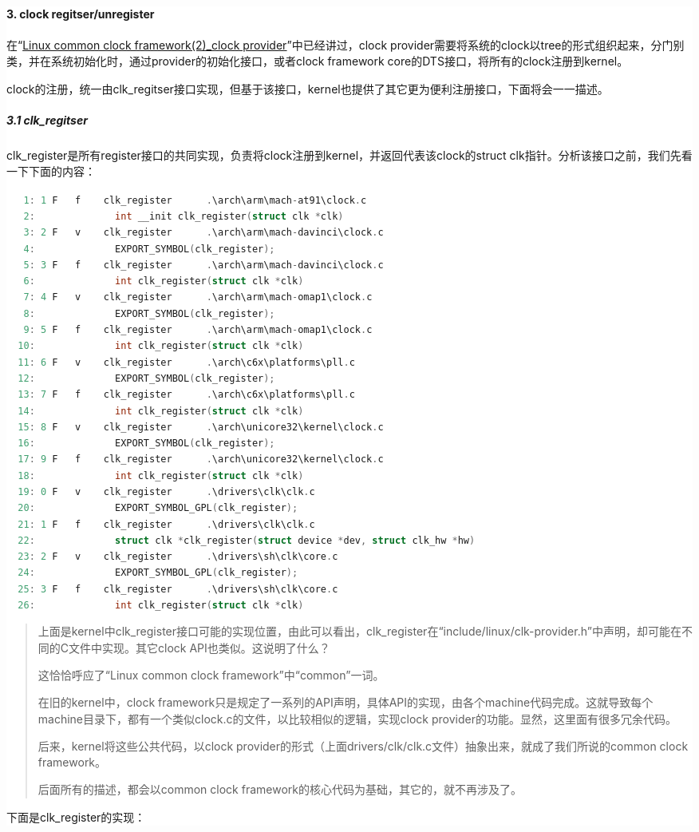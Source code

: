 #### 3.  clock regitser/unregister

在“[Linux common clock framework(2)_clock provider](http://www.wowotech.net/pm_subsystem/clock_provider.html)”中已经讲过，clock provider需要将系统的clock以tree的形式组织起来，分门别类，并在系统初始化时，通过provider的初始化接口，或者clock framework core的DTS接口，将所有的clock注册到kernel。

clock的注册，统一由clk_regitser接口实现，但基于该接口，kernel也提供了其它更为便利注册接口，下面将会一一描述。

##### 3.1 clk_regitser

clk_register是所有register接口的共同实现，负责将clock注册到kernel，并返回代表该clock的struct clk指针。分析该接口之前，我们先看一下下面的内容：

```c
   1: 1 F   f    clk_register      .\arch\arm\mach-at91\clock.c
   2:              int __init clk_register(struct clk *clk)
   3: 2 F   v    clk_register      .\arch\arm\mach-davinci\clock.c
   4:              EXPORT_SYMBOL(clk_register);
   5: 3 F   f    clk_register      .\arch\arm\mach-davinci\clock.c
   6:              int clk_register(struct clk *clk)
   7: 4 F   v    clk_register      .\arch\arm\mach-omap1\clock.c
   8:              EXPORT_SYMBOL(clk_register);
   9: 5 F   f    clk_register      .\arch\arm\mach-omap1\clock.c
  10:              int clk_register(struct clk *clk)
  11: 6 F   v    clk_register      .\arch\c6x\platforms\pll.c
  12:              EXPORT_SYMBOL(clk_register);
  13: 7 F   f    clk_register      .\arch\c6x\platforms\pll.c
  14:              int clk_register(struct clk *clk)
  15: 8 F   v    clk_register      .\arch\unicore32\kernel\clock.c
  16:              EXPORT_SYMBOL(clk_register);
  17: 9 F   f    clk_register      .\arch\unicore32\kernel\clock.c
  18:              int clk_register(struct clk *clk)
  19: 0 F   v    clk_register      .\drivers\clk\clk.c
  20:              EXPORT_SYMBOL_GPL(clk_register);
  21: 1 F   f    clk_register      .\drivers\clk\clk.c
  22:              struct clk *clk_register(struct device *dev, struct clk_hw *hw)
  23: 2 F   v    clk_register      .\drivers\sh\clk\core.c
  24:              EXPORT_SYMBOL_GPL(clk_register);
  25: 3 F   f    clk_register      .\drivers\sh\clk\core.c
  26:              int clk_register(struct clk *clk)
```

> 上面是kernel中clk_register接口可能的实现位置，由此可以看出，clk_register在“include/linux/clk-provider.h”中声明，却可能在不同的C文件中实现。其它clock API也类似。这说明了什么？
>
> 这恰恰呼应了“Linux common clock framework”中“common”一词。
>
> 在旧的kernel中，clock  framework只是规定了一系列的API声明，具体API的实现，由各个machine代码完成。这就导致每个machine目录下，都有一个类似clock.c的文件，以比较相似的逻辑，实现clock  provider的功能。显然，这里面有很多冗余代码。
>
> 后来，kernel将这些公共代码，以clock provider的形式（上面drivers/clk/clk.c文件）抽象出来，就成了我们所说的common clock framework。
>
> 后面所有的描述，都会以common clock  framework的核心代码为基础，其它的，就不再涉及了。

下面是clk_register的实现：
